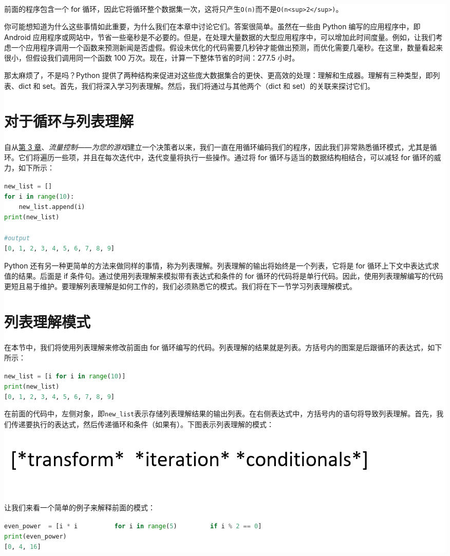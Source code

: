 前面的程序包含一个 for 循环，因此它将循环整个数据集一次，这将只产生`O(n)`而不是`O(n<sup>2</sup>)`。

你可能想知道为什么这些事情如此重要，为什么我们在本章中讨论它们。答案很简单。虽然在一些由 Python 编写的应用程序中，即 Android 应用程序或网站中，节省一些毫秒是不必要的。但是，在处理大量数据的大型应用程序中，可以增加此时间度量。例如，让我们考虑一个应用程序调用一个函数来预测新闻是否虚假。假设未优化的代码需要几秒钟才能做出预测，而优化需要几毫秒。在这里，数量看起来很小，但假设我们调用同一个函数 100 万次。现在，计算一下整体节省的时间：277.5 小时。

那太麻烦了，不是吗？Python 提供了两种结构来促进对这些庞大数据集合的更快、更高效的处理：理解和生成器。理解有三种类型，即列表、dict 和 set。首先，我们将深入学习列表理解。然后，我们将通过与其他两个（dict 和 set）的关联来探讨它们。

# 对于循环与列表理解

自从[第 3 章](03.html)、*流量控制——为您的游戏*建立一个决策者以来，我们一直在用循环编码我们的程序，因此我们非常熟悉循环模式，尤其是循环。它们将遍历一些项，并且在每次迭代中，迭代变量将执行一些操作。通过将 for 循环与适当的数据结构相结合，可以减轻 for 循环的威力，如下所示：

```py
new_list = []
for i in range(10):
    new_list.append(i)
print(new_list)

#output
[0, 1, 2, 3, 4, 5, 6, 7, 8, 9]
```

Python 还有另一种更简单的方法来做同样的事情，称为列表理解。列表理解的输出将始终是一个列表，它将是 for 循环上下文中表达式求值的结果。后面是 if 条件句。通过使用列表理解来模拟带有表达式和条件的 for 循环的代码将是单行代码。因此，使用列表理解编写的代码更短且易于维护。要理解列表理解是如何工作的，我们必须熟悉它的模式。我们将在下一节学习列表理解模式。

# 列表理解模式

在本节中，我们将使用列表理解来修改前面由 for 循环编写的代码。列表理解的结果就是列表。方括号内的图案是后跟循环的表达式，如下所示：

```py
new_list = [i for i in range(10)]
print(new_list)
[0, 1, 2, 3, 4, 5, 6, 7, 8, 9]
```

在前面的代码中，左侧对象，即`new_list`表示存储列表理解结果的输出列表。在右侧表达式中，方括号内的语句将导致列表理解。首先，我们传递要执行的表达式，然后传递循环和条件（如果有）。下图表示列表理解的模式：

![](img/e20c0782-2c51-466c-b885-f82aec9c0a0a.png)

让我们来看一个简单的例子来解释前面的模式：

```py
even_power  = [i * i          for i in range(5)         if i % 2 == 0]
print(even_power)
[0, 4, 16]
```

